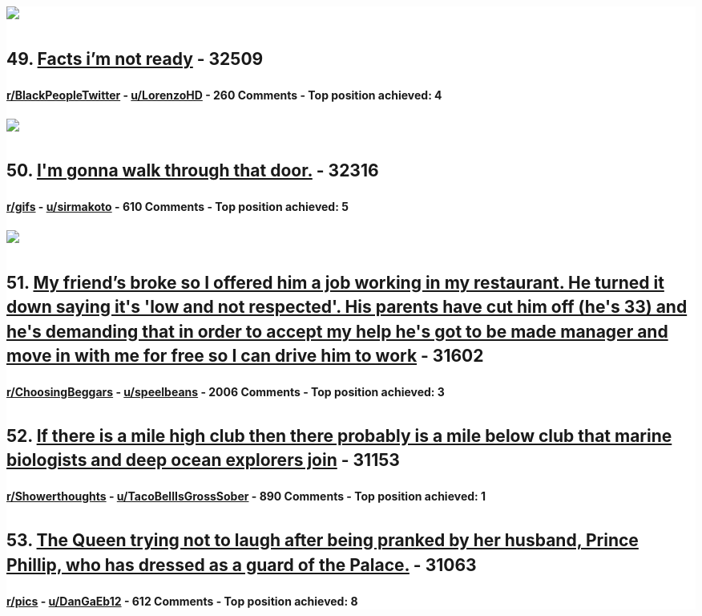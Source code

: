 <a href="https://i.redd.it/31ggr9ti5b021.jpg"><img src="https://b.thumbs.redditmedia.com/JIgexD1mZnO5tA3cma6k1IoZ78YPYOGfrOc7ketDP3o.jpg"></img></a>

## 49. [Facts i’m not ready](http://reddit.com/r/BlackPeopleTwitter/comments/9zvece/facts_im_not_ready/) - 32509
#### [r/BlackPeopleTwitter](http://reddit.com/r/BlackPeopleTwitter) - [u/LorenzoHD](http://reddit.com/u/LorenzoHD) - 260 Comments - Top position achieved: 4

<a href="https://i.redd.it/q0i5s674g7021.jpg"><img src="https://b.thumbs.redditmedia.com/NCzZXi6PukuhuPnWj3EO7Za-Ze6ZJmbDPJB9q72OMYY.jpg"></img></a>

## 50. [I'm gonna walk through that door.](http://reddit.com/r/gifs/comments/9zveug/im_gonna_walk_through_that_door/) - 32316
#### [r/gifs](http://reddit.com/r/gifs) - [u/sirmakoto](http://reddit.com/u/sirmakoto) - 610 Comments - Top position achieved: 5

<a href="https://i.imgur.com/K7rLl5q.gifv"><img src="https://b.thumbs.redditmedia.com/aeDiDoo508vdFPw67ZCkjv-ZCMek4GOvoxz-0Kbv5oc.jpg"></img></a>

## 51. [My friend’s broke so I offered him a job working in my restaurant. He turned it down saying it's 'low and not respected'. His parents have cut him off (he's 33) and he's demanding that in order to accept my help he's got to be made manager and move in with me for free so I can drive him to work](http://reddit.com/r/ChoosingBeggars/comments/a01njx/my_friends_broke_so_i_offered_him_a_job_working/) - 31602
#### [r/ChoosingBeggars](http://reddit.com/r/ChoosingBeggars) - [u/speelbeans](http://reddit.com/u/speelbeans) - 2006 Comments - Top position achieved: 3

## 52. [If there is a mile high club then there probably is a mile below club that marine biologists and deep ocean explorers join](http://reddit.com/r/Showerthoughts/comments/9zwaj1/if_there_is_a_mile_high_club_then_there_probably/) - 31153
#### [r/Showerthoughts](http://reddit.com/r/Showerthoughts) - [u/TacoBellIsGrossSober](http://reddit.com/u/TacoBellIsGrossSober) - 890 Comments - Top position achieved: 1

## 53. [The Queen trying not to laugh after being pranked by her husband, Prince Phillip, who has dressed as a guard of the Palace.](http://reddit.com/r/pics/comments/a02xea/the_queen_trying_not_to_laugh_after_being_pranked/) - 31063
#### [r/pics](http://reddit.com/r/pics) - [u/DanGaEb12](http://reddit.com/u/DanGaEb12) - 612 Comments - Top position achieved: 8
